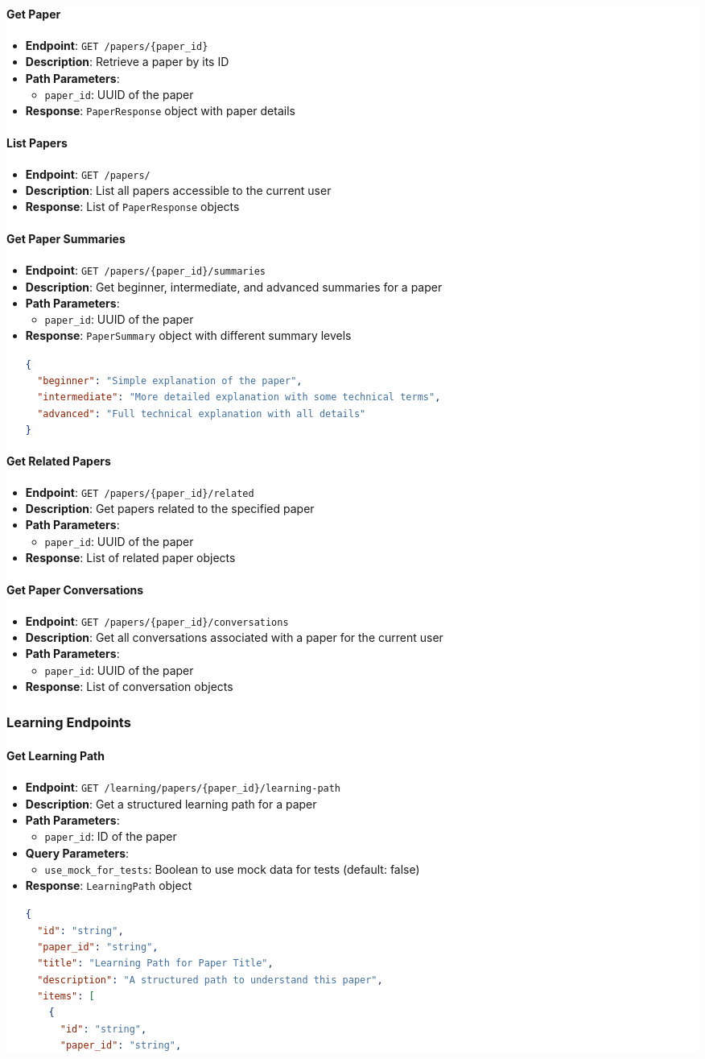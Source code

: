 #### Get Paper

- **Endpoint**: `GET /papers/{paper_id}`
- **Description**: Retrieve a paper by its ID
- **Path Parameters**:
  - `paper_id`: UUID of the paper
- **Response**: `PaperResponse` object with paper details

#### List Papers

- **Endpoint**: `GET /papers/`
- **Description**: List all papers accessible to the current user
- **Response**: List of `PaperResponse` objects

#### Get Paper Summaries

- **Endpoint**: `GET /papers/{paper_id}/summaries`
- **Description**: Get beginner, intermediate, and advanced summaries for a paper
- **Path Parameters**:
  - `paper_id`: UUID of the paper
- **Response**: `PaperSummary` object with different summary levels
  ```json
  {
    "beginner": "Simple explanation of the paper",
    "intermediate": "More detailed explanation with some technical terms",
    "advanced": "Full technical explanation with all details"
  }
  ```

#### Get Related Papers

- **Endpoint**: `GET /papers/{paper_id}/related`
- **Description**: Get papers related to the specified paper
- **Path Parameters**:
  - `paper_id`: UUID of the paper
- **Response**: List of related paper objects

#### Get Paper Conversations

- **Endpoint**: `GET /papers/{paper_id}/conversations`
- **Description**: Get all conversations associated with a paper for the current user
- **Path Parameters**:
  - `paper_id`: UUID of the paper
- **Response**: List of conversation objects

### Learning Endpoints

#### Get Learning Path

- **Endpoint**: `GET /learning/papers/{paper_id}/learning-path`
- **Description**: Get a structured learning path for a paper
- **Path Parameters**:
  - `paper_id`: ID of the paper
- **Query Parameters**:
  - `use_mock_for_tests`: Boolean to use mock data for tests (default: false)
- **Response**: `LearningPath` object
  ```json
  {
    "id": "string",
    "paper_id": "string",
    "title": "Learning Path for Paper Title",
    "description": "A structured path to understand this paper",
    "items": [
      {
        "id": "string",
        "paper_id": "string",
  ```